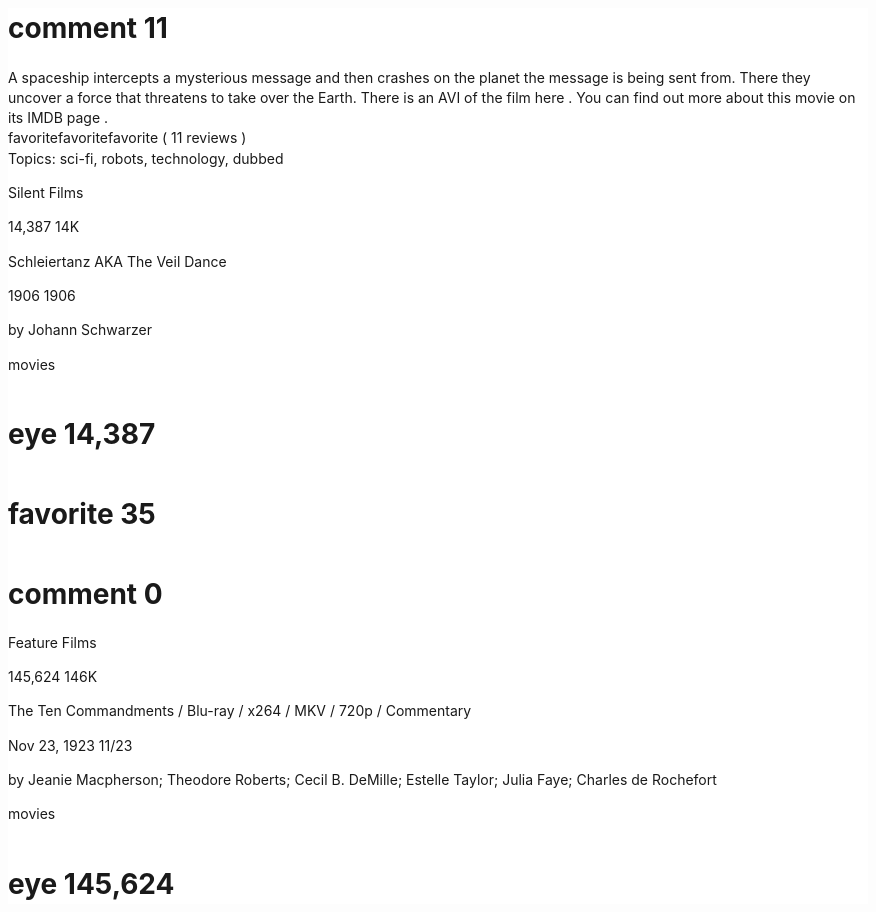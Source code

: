 <span class="iconochive-comment" aria-hidden="true"></span><span class="sr-only">comment</span> 11
==================================================================================================

A spaceship intercepts a mysterious message and then crashes on the planet the message is being sent from. There they uncover a force that threatens to take over the Earth. There is an AVI of the film here . You can find out more about this movie on its IMDB page .  
<span alt="2.90 out of 5 stars" title="2.90 out of 5 stars"><span class="iconochive-favorite" aria-hidden="true"></span><span class="sr-only">favorite</span><span class="iconochive-favorite" aria-hidden="true"></span><span class="sr-only">favorite</span><span class="iconochive-favorite" aria-hidden="true"></span><span class="sr-only">favorite</span></span> ( 11 reviews )  
Topics: sci-fi, robots, technology, dubbed  

<a href="/details/silent_films" class="stealth"></a>

Silent Films

14,387 14K

[](/details/silent-schleiertanz-aka-the-veil-dance "Schleiertanz AKA The Veil Dance")

Schleiertanz AKA The Veil Dance

1906 1906

<span class="hidden-lists">by</span> <span class="byv" title="Johann Schwarzer">Johann Schwarzer</span>

<span class="iconochive-movies" aria-hidden="true"></span><span class="sr-only">movies</span>

<span class="iconochive-eye" aria-hidden="true"></span><span class="sr-only">eye</span> 14,387
==============================================================================================

<span class="iconochive-favorite" aria-hidden="true"></span><span class="sr-only">favorite</span> 35
====================================================================================================

<span class="iconochive-comment" aria-hidden="true"></span><span class="sr-only">comment</span> 0
=================================================================================================

<a href="/details/feature_films" class="stealth"></a>

Feature Films

145,624 146K

[](/details/ptp_the-ten-commandments_cecil-b-demille_blu-ray_x264_mkv_720p_180770 "The Ten Commandments / Blu-ray / x264 / MKV / 720p / Commentary")

The Ten Commandments / Blu-ray / x264 / MKV / 720p / Commentary

Nov 23, 1923 11/23

<span class="hidden-lists">by</span> <span class="byv" title="Jeanie Macpherson; Theodore Roberts; Cecil B. DeMille; Estelle Taylor; Julia Faye; Charles de Rochefort">Jeanie Macpherson; Theodore Roberts; Cecil B. DeMille; Estelle Taylor; Julia Faye; Charles de Rochefort</span>

<span class="iconochive-movies" aria-hidden="true"></span><span class="sr-only">movies</span>

<span class="iconochive-eye" aria-hidden="true"></span><span class="sr-only">eye</span> 145,624
===============================================================================================
